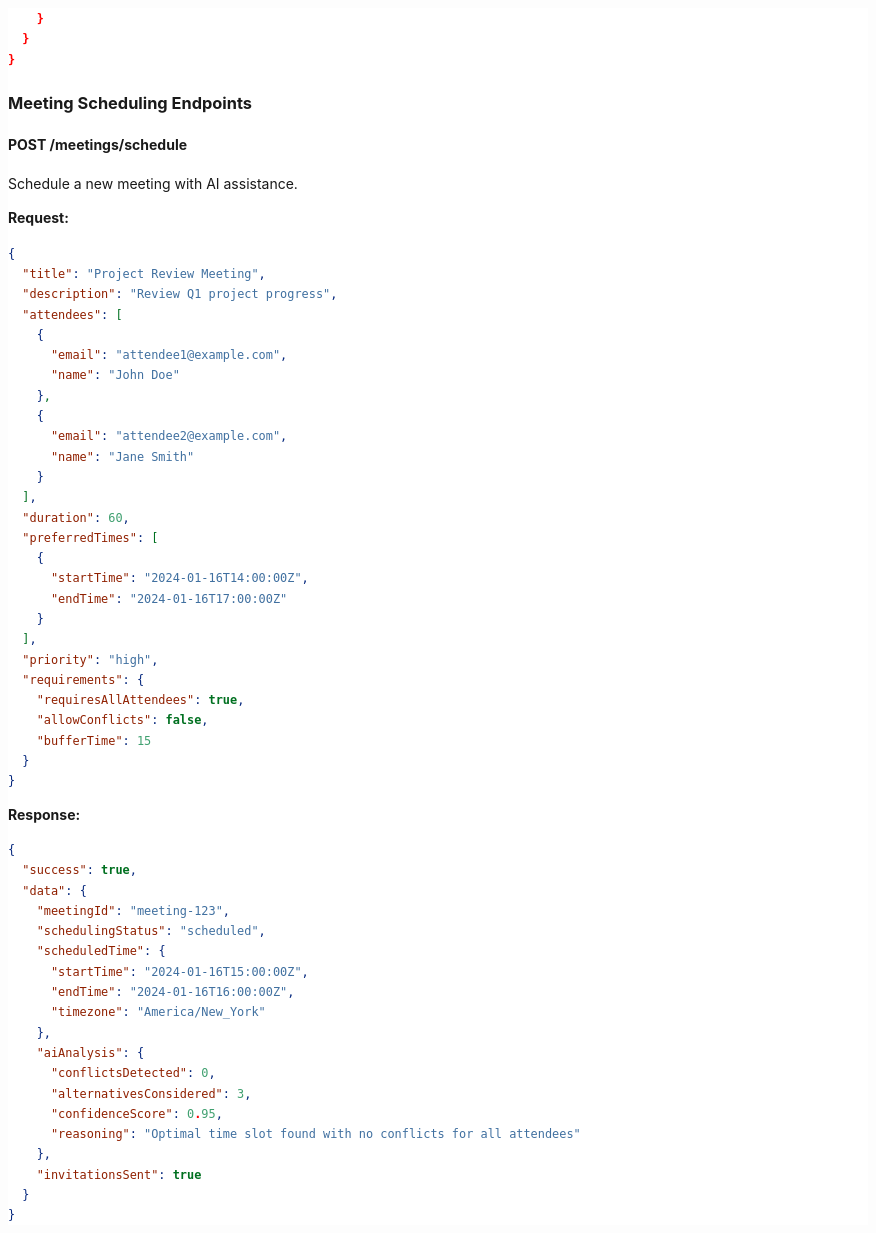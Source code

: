 ```json
    }
  }
}
```

### Meeting Scheduling Endpoints

#### POST /meetings/schedule
Schedule a new meeting with AI assistance.

**Request:**
```json
{
  "title": "Project Review Meeting",
  "description": "Review Q1 project progress",
  "attendees": [
    {
      "email": "attendee1@example.com",
      "name": "John Doe"
    },
    {
      "email": "attendee2@example.com", 
      "name": "Jane Smith"
    }
  ],
  "duration": 60,
  "preferredTimes": [
    {
      "startTime": "2024-01-16T14:00:00Z",
      "endTime": "2024-01-16T17:00:00Z"
    }
  ],
  "priority": "high",
  "requirements": {
    "requiresAllAttendees": true,
    "allowConflicts": false,
    "bufferTime": 15
  }
}
```

**Response:**
```json
{
  "success": true,
  "data": {
    "meetingId": "meeting-123",
    "schedulingStatus": "scheduled",
    "scheduledTime": {
      "startTime": "2024-01-16T15:00:00Z",
      "endTime": "2024-01-16T16:00:00Z",
      "timezone": "America/New_York"
    },
    "aiAnalysis": {
      "conflictsDetected": 0,
      "alternativesConsidered": 3,
      "confidenceScore": 0.95,
      "reasoning": "Optimal time slot found with no conflicts for all attendees"
    },
    "invitationsSent": true
  }
}
```
